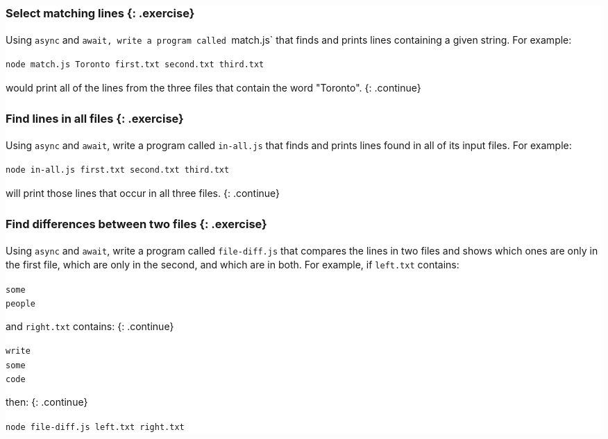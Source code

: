 ### Select matching lines {: .exercise}

Using `async` and `await,
write a program called `match.js` that finds and prints lines containing a given string.
For example:

```sh
node match.js Toronto first.txt second.txt third.txt
```

would print all of the lines from the three files that contain the word "Toronto".
{: .continue}

### Find lines in all files {: .exercise}

Using `async` and `await`,
write a program called `in-all.js` that finds and prints lines found in all of its input files.
For example:

```sh
node in-all.js first.txt second.txt third.txt
```

will print those lines that occur in all three files.
{: .continue}

### Find differences between two files {: .exercise}

Using `async` and `await`,
write a program called `file-diff.js`
that compares the lines in two files
and shows which ones are only in the first file,
which are only in the second,
and which are in both.
For example,
if `left.txt` contains:

```txt
some
people
```

and `right.txt` contains:
{: .continue}

```txt
write
some
code
```

then:
{: .continue}

```sh
node file-diff.js left.txt right.txt
```

